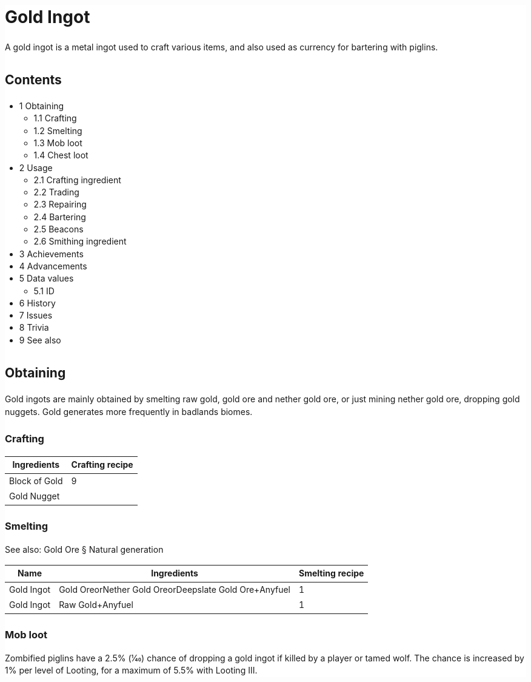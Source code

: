 # Gold Ingot
A gold ingot is a metal ingot used to craft various items, and also used as currency for bartering with piglins.

## Contents
- 1 Obtaining
	- 1.1 Crafting
	- 1.2 Smelting
	- 1.3 Mob loot
	- 1.4 Chest loot
- 2 Usage
	- 2.1 Crafting ingredient
	- 2.2 Trading
	- 2.3 Repairing
	- 2.4 Bartering
	- 2.5 Beacons
	- 2.6 Smithing ingredient
- 3 Achievements
- 4 Advancements
- 5 Data values
	- 5.1 ID
- 6 History
- 7 Issues
- 8 Trivia
- 9 See also

## Obtaining
Gold ingots are mainly obtained by smelting raw gold, gold ore and nether gold ore, or just mining nether gold ore, dropping gold nuggets. Gold generates more frequently in badlands biomes.

### Crafting
| Ingredients   | Crafting recipe |
|---------------|-----------------|
| Block of Gold | 9               |
| Gold Nugget   |                 |

### Smelting
See also: Gold Ore § Natural generation

| Name       | Ingredients                                           | Smelting recipe |
|------------|-------------------------------------------------------|-----------------|
| Gold Ingot | Gold OreorNether Gold OreorDeepslate Gold Ore+Anyfuel | 1               |
| Gold Ingot | Raw Gold+Anyfuel                                      | 1               |

### Mob loot
Zombified piglins have a 2.5% (1⁄40) chance of dropping a gold ingot if killed by a player or tamed wolf. The chance is increased by 1% per level of Looting, for a maximum of 5.5% with Looting III.
